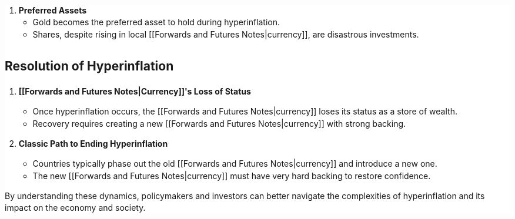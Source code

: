 1. **Preferred Assets**
   - Gold becomes the preferred asset to hold during hyperinflation.
   - Shares,  despite rising in local [[Forwards and Futures Notes|currency]],  are disastrous investments.

## Resolution of Hyperinflation

1. **[[Forwards and Futures Notes|Currency]]'s Loss of Status**
   - Once hyperinflation occurs,  the [[Forwards and Futures Notes|currency]] loses its status as a store of wealth.
   - Recovery requires creating a new [[Forwards and Futures Notes|currency]] with strong backing.

1. **Classic Path to Ending Hyperinflation**
   - Countries typically phase out the old [[Forwards and Futures Notes|currency]] and introduce a new one.
   - The new [[Forwards and Futures Notes|currency]] must have very hard backing to restore confidence.

By understanding these dynamics,  policymakers and investors can better navigate the complexities of hyperinflation and its impact on the economy and society.
